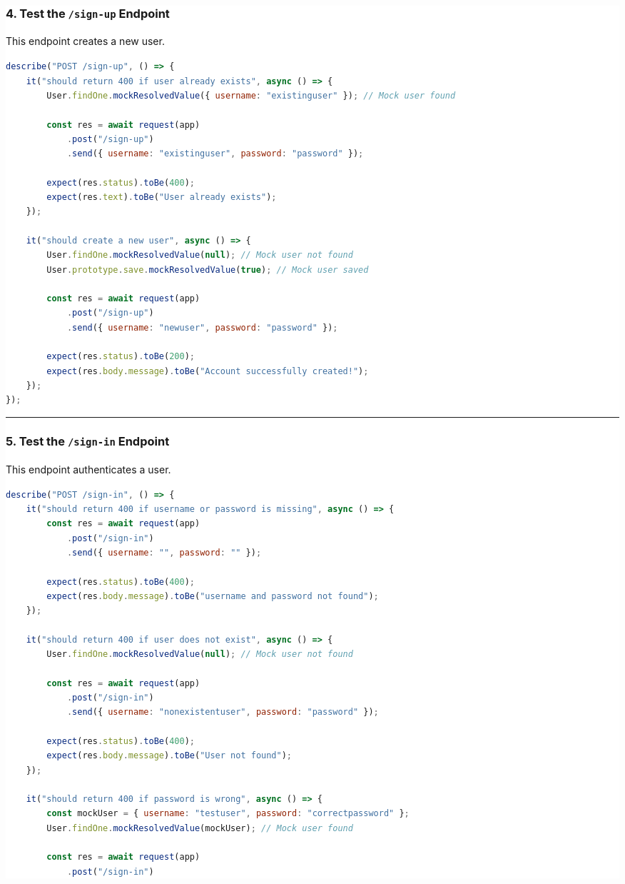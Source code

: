 
### 4. Test the `/sign-up` Endpoint

This endpoint creates a new user.

```javascript
describe("POST /sign-up", () => {
    it("should return 400 if user already exists", async () => {
        User.findOne.mockResolvedValue({ username: "existinguser" }); // Mock user found

        const res = await request(app)
            .post("/sign-up")
            .send({ username: "existinguser", password: "password" });

        expect(res.status).toBe(400);
        expect(res.text).toBe("User already exists");
    });

    it("should create a new user", async () => {
        User.findOne.mockResolvedValue(null); // Mock user not found
        User.prototype.save.mockResolvedValue(true); // Mock user saved

        const res = await request(app)
            .post("/sign-up")
            .send({ username: "newuser", password: "password" });

        expect(res.status).toBe(200);
        expect(res.body.message).toBe("Account successfully created!");
    });
});
```

---

### 5. Test the `/sign-in` Endpoint

This endpoint authenticates a user.

```javascript
describe("POST /sign-in", () => {
    it("should return 400 if username or password is missing", async () => {
        const res = await request(app)
            .post("/sign-in")
            .send({ username: "", password: "" });

        expect(res.status).toBe(400);
        expect(res.body.message).toBe("username and password not found");
    });

    it("should return 400 if user does not exist", async () => {
        User.findOne.mockResolvedValue(null); // Mock user not found

        const res = await request(app)
            .post("/sign-in")
            .send({ username: "nonexistentuser", password: "password" });

        expect(res.status).toBe(400);
        expect(res.body.message).toBe("User not found");
    });

    it("should return 400 if password is wrong", async () => {
        const mockUser = { username: "testuser", password: "correctpassword" };
        User.findOne.mockResolvedValue(mockUser); // Mock user found

        const res = await request(app)
            .post("/sign-in")
```